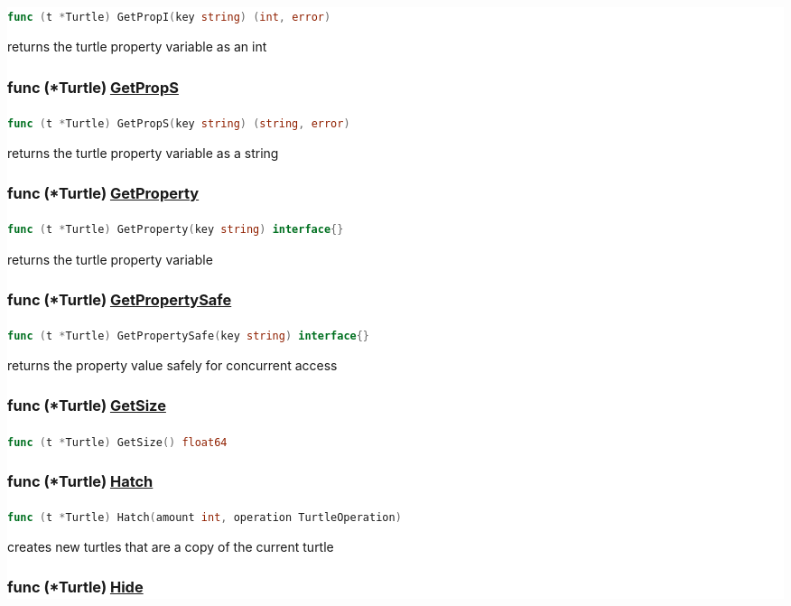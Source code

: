 ```go
func (t *Turtle) GetPropI(key string) (int, error)
```

returns the turtle property variable as an int

<a name="Turtle.GetPropS"></a>
### func \(\*Turtle\) [GetPropS](<https://github.com/nlatham1999/go-agent/blob/main/pkg/model/turtle.go#L626>)

```go
func (t *Turtle) GetPropS(key string) (string, error)
```

returns the turtle property variable as a string

<a name="Turtle.GetProperty"></a>
### func \(\*Turtle\) [GetProperty](<https://github.com/nlatham1999/go-agent/blob/main/pkg/model/turtle.go#L569>)

```go
func (t *Turtle) GetProperty(key string) interface{}
```

returns the turtle property variable

<a name="Turtle.GetPropertySafe"></a>
### func \(\*Turtle\) [GetPropertySafe](<https://github.com/nlatham1999/go-agent/blob/main/pkg/model/turtle.go#L580>)

```go
func (t *Turtle) GetPropertySafe(key string) interface{}
```

returns the property value safely for concurrent access

<a name="Turtle.GetSize"></a>
### func \(\*Turtle\) [GetSize](<https://github.com/nlatham1999/go-agent/blob/main/pkg/model/turtle.go#L774>)

```go
func (t *Turtle) GetSize() float64
```



<a name="Turtle.Hatch"></a>
### func \(\*Turtle\) [Hatch](<https://github.com/nlatham1999/go-agent/blob/main/pkg/model/turtle.go#L389>)

```go
func (t *Turtle) Hatch(amount int, operation TurtleOperation)
```

creates new turtles that are a copy of the current turtle

<a name="Turtle.Hide"></a>
### func \(\*Turtle\) [Hide](<https://github.com/nlatham1999/go-agent/blob/main/pkg/model/turtle.go#L474>)
